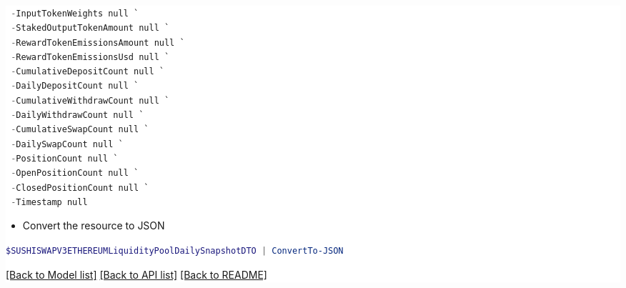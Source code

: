 ```powershell
 -InputTokenWeights null `
 -StakedOutputTokenAmount null `
 -RewardTokenEmissionsAmount null `
 -RewardTokenEmissionsUsd null `
 -CumulativeDepositCount null `
 -DailyDepositCount null `
 -CumulativeWithdrawCount null `
 -DailyWithdrawCount null `
 -CumulativeSwapCount null `
 -DailySwapCount null `
 -PositionCount null `
 -OpenPositionCount null `
 -ClosedPositionCount null `
 -Timestamp null
```

- Convert the resource to JSON
```powershell
$SUSHISWAPV3ETHEREUMLiquidityPoolDailySnapshotDTO | ConvertTo-JSON
```

[[Back to Model list]](../README.md#documentation-for-models) [[Back to API list]](../README.md#documentation-for-api-endpoints) [[Back to README]](../README.md)

